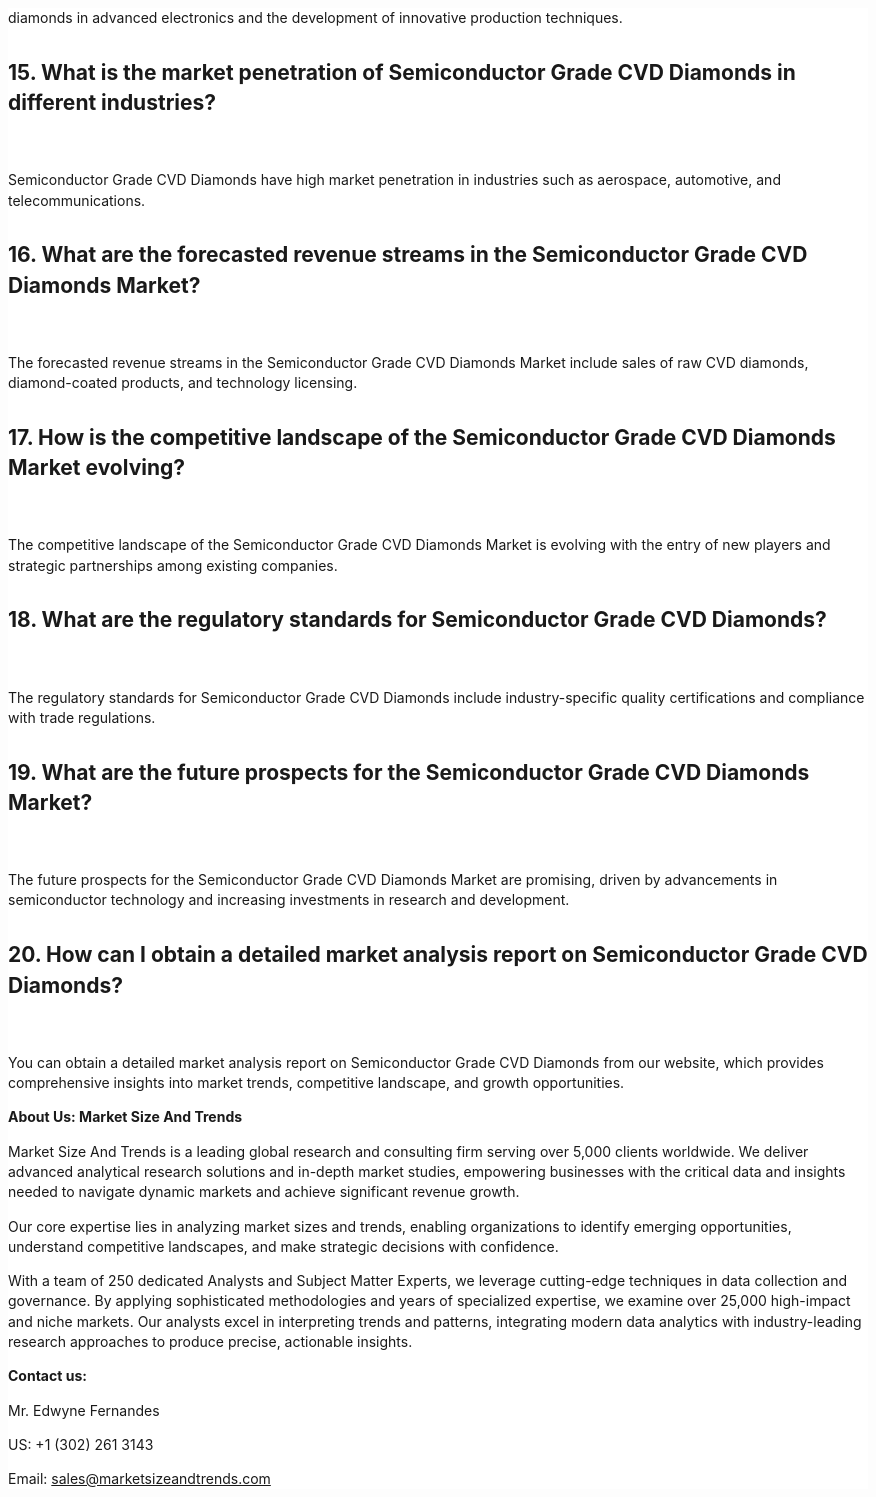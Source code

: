 diamonds in advanced electronics and the development of innovative production techniques.</p><h2>15. What is the market penetration of Semiconductor Grade CVD Diamonds in different industries?</h2><p>&nbsp;</p><p>Semiconductor Grade CVD Diamonds have high market penetration in industries such as aerospace, automotive, and telecommunications.</p><h2>16. What are the forecasted revenue streams in the Semiconductor Grade CVD Diamonds Market?</h2><p>&nbsp;</p><p>The forecasted revenue streams in the Semiconductor Grade CVD Diamonds Market include sales of raw CVD diamonds, diamond-coated products, and technology licensing.</p><h2>17. How is the competitive landscape of the Semiconductor Grade CVD Diamonds Market evolving?</h2><p>&nbsp;</p><p>The competitive landscape of the Semiconductor Grade CVD Diamonds Market is evolving with the entry of new players and strategic partnerships among existing companies.</p><h2>18. What are the regulatory standards for Semiconductor Grade CVD Diamonds?</h2><p>&nbsp;</p><p>The regulatory standards for Semiconductor Grade CVD Diamonds include industry-specific quality certifications and compliance with trade regulations.</p><h2>19. What are the future prospects for the Semiconductor Grade CVD Diamonds Market?</h2><p>&nbsp;</p><p>The future prospects for the Semiconductor Grade CVD Diamonds Market are promising, driven by advancements in semiconductor technology and increasing investments in research and development.</p><h2>20. How can I obtain a detailed market analysis report on Semiconductor Grade CVD Diamonds?</h2><p>&nbsp;</p><p>You can obtain a detailed market analysis report on Semiconductor Grade CVD Diamonds from our website, which provides comprehensive insights into market trends, competitive landscape, and growth opportunities.</p></body></html></p><p><strong>About Us:&nbsp;Market Size And Trends</strong></p><p>Market Size And Trends&nbsp;is a leading global research and consulting firm serving over 5,000 clients worldwide. We deliver advanced analytical research solutions and in-depth market studies, empowering businesses with the critical data and insights needed to navigate dynamic markets and achieve significant revenue growth.</p><p>Our core expertise lies in analyzing market sizes and trends, enabling organizations to identify emerging opportunities, understand competitive landscapes, and make strategic decisions with confidence.</p><p>With a team of 250 dedicated Analysts and Subject Matter Experts, we leverage cutting-edge techniques in data collection and governance. By applying sophisticated methodologies and years of specialized expertise, we examine over 25,000 high-impact and niche markets. Our analysts excel in interpreting trends and patterns, integrating modern data analytics with industry-leading research approaches to produce precise, actionable insights.</p><p><strong>Contact us:</strong></p><p>Mr. Edwyne Fernandes</p><p>US: +1 (302) 261 3143</p><p>Email: <a href="mailto:sales@marketsizeandtrends.com">sales@marketsizeandtrends.com</a>&nbsp;</p>
